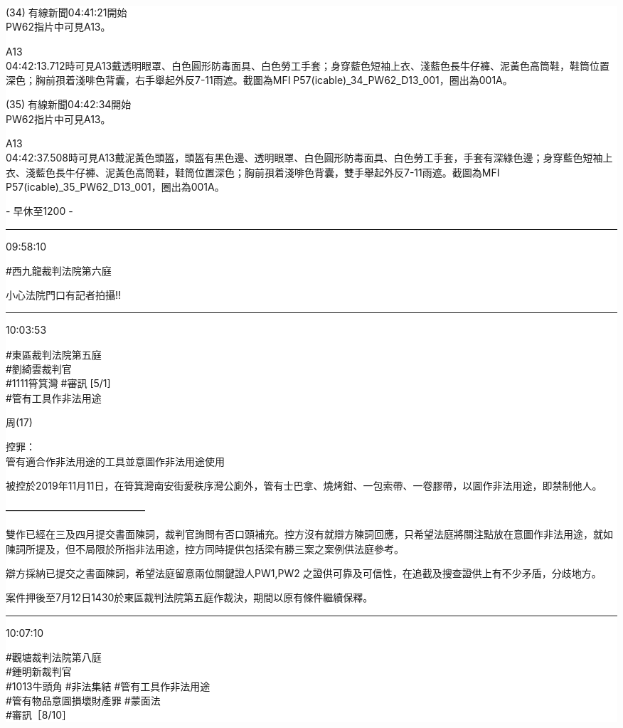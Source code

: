 (34) 有線新聞04:41:21開始  
PW62指片中可見A13。  
  
A13  
04:42:13.712時可見A13戴透明眼罩、白色圓形防毒面具、白色勞工手套；身穿藍色短袖上衣、淺藍色長牛仔褲、泥黃色高筒鞋，鞋筒位置深色；胸前孭着淺啡色背囊，右手舉起外反7-11雨遮。截圖為MFI P57(icable)\_34\_PW62\_D13\_001，圈出為001A。  
  
(35) 有線新聞04:42:34開始  
PW62指片中可見A13。  
  
A13  
04:42:37.508時可見A13戴泥黃色頭盔，頭盔有黑色邊、透明眼罩、白色圓形防毒面具、白色勞工手套，手套有深綠色邊；身穿藍色短袖上衣、淺藍色長牛仔褲、泥黃色高筒鞋，鞋筒位置深色；胸前孭着淺啡色背囊，雙手舉起外反7-11雨遮。截圖為MFI P57(icable)\_35\_PW62\_D13\_001，圈出為001A。  
  
\- 早休至1200 -

---
      
09:58:10



\#西九龍裁判法院第六庭  
  
小心法院門口有記者拍攝‼️

---
      
10:03:53



\#東區裁判法院第五庭  
\#劉綺雲裁判官  
\#1111筲箕灣 \#審訊 \[5/1\]  
\#管有工具作非法用途  
  
周(17)  
  
控罪：  
管有適合作非法用途的工具並意圖作非法用途使用  
  
被控於2019年11月11日，在筲箕灣南安街愛秩序灣公廁外，管有士巴拿、燒烤鉗、一包索帶、一卷膠帶，以圖作非法用途，即禁制他人。  
  
——————————————  
  
雙作已經在三及四月提交書面陳詞，裁判官詢問有否口頭補充。控方沒有就辯方陳詞回應，只希望法庭將關注點放在意圖作非法用途，就如陳詞所提及，但不局限於所指非法用途，控方同時提供包括梁有勝三案之案例供法庭參考。  
  
辯方採納已提交之書面陳詞，希望法庭留意兩位關鍵證人PW1,PW2 之證供可靠及可信性，在追截及搜查證供上有不少矛盾，分歧地方。  
  
案件押後至7月12日1430於東區裁判法院第五庭作裁決，期間以原有條件繼續保釋。

---
      
10:07:10



\#觀塘裁判法院第八庭  
\#鍾明新裁判官  
\#1013牛頭角 \#非法集結 \#管有工具作非法用途  
\#管有物品意圖損壞財產罪 \#蒙面法  
\#審訊［8/10］  
  